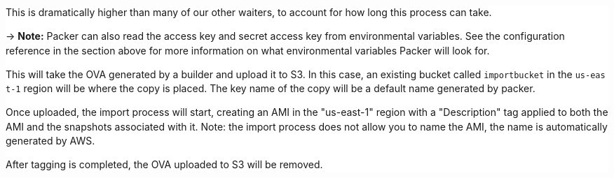 This is dramatically higher than many of our other waiters, to account for how
long this process can take.

-> **Note:** Packer can also read the access key and secret access key from
environmental variables. See the configuration reference in the section above
for more information on what environmental variables Packer will look for.

This will take the OVA generated by a builder and upload it to S3. In this
case, an existing bucket called `importbucket` in the `us-east-1` region will
be where the copy is placed. The key name of the copy will be a default name
generated by packer.

Once uploaded, the import process will start, creating an AMI in the
"us-east-1" region with a "Description" tag applied to both the AMI and the
snapshots associated with it. Note: the import process does not allow you to
name the AMI, the name is automatically generated by AWS.

After tagging is completed, the OVA uploaded to S3 will be removed.
